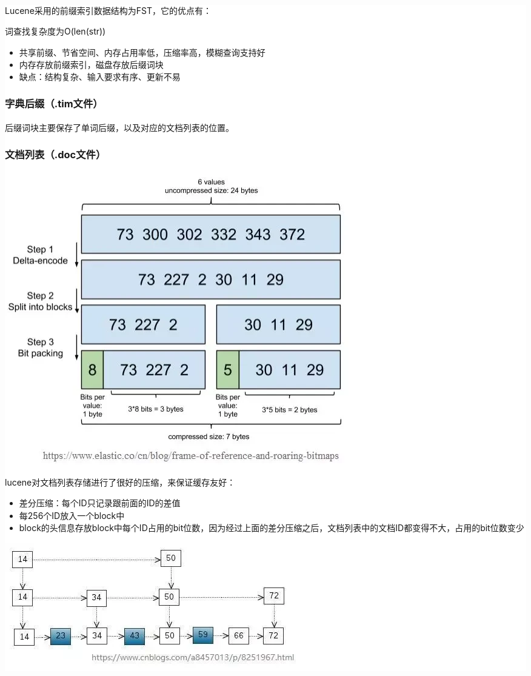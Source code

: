 Lucene采用的前缀索引数据结构为FST，它的优点有：

词查找复杂度为O(len(str))

- 共享前缀、节省空间、内存占用率低，压缩率高，模糊查询支持好
- 内存存放前缀索引，磁盘存放后缀词块
- 缺点：结构复杂、输入要求有序、更新不易

### 字典后缀（.tim文件）

后缀词块主要保存了单词后缀，以及对应的文档列表的位置。

### 文档列表（.doc文件）

![](./SearchEngine-ElasticSearch/doc.webp)

lucene对文档列表存储进行了很好的压缩，来保证缓存友好：

- 差分压缩：每个ID只记录跟前面的ID的差值
- 每256个ID放入一个block中
- block的头信息存放block中每个ID占用的bit位数，因为经过上面的差分压缩之后，文档列表中的文档ID都变得不大，占用的bit位数变少

![](./SearchEngine-ElasticSearch/zip.webp)
